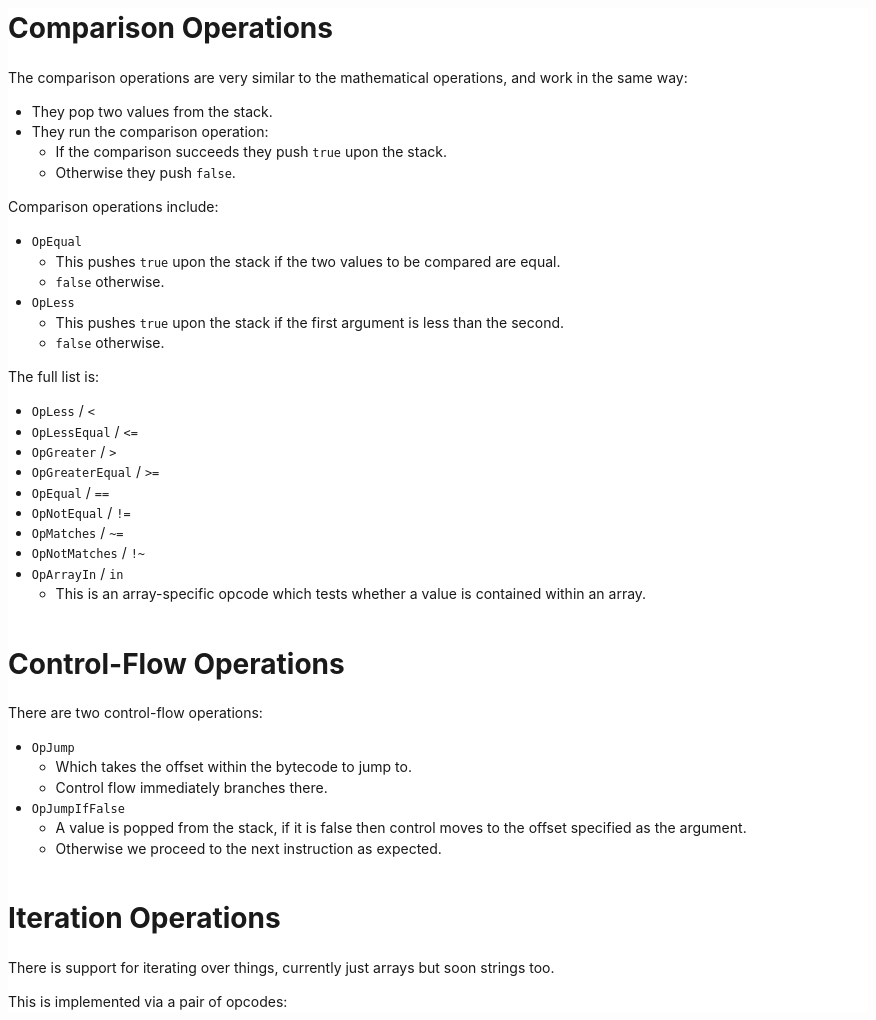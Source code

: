 
# Comparison Operations

The comparison operations are very similar to the mathematical operations, and work in the same way:

* They pop two values from the stack.
* They run the comparison operation:
  * If the comparison succeeds they push `true` upon the stack.
  * Otherwise they push `false`.

Comparison operations include:

* `OpEqual`
  * This pushes `true` upon the stack if the two values to be compared are equal.
  * `false` otherwise.
* `OpLess`
  * This pushes `true` upon the stack if the first argument is less than the second.
  * `false` otherwise.

The full list is:

* `OpLess` / `<`
* `OpLessEqual` / `<=`
* `OpGreater` / `>`
* `OpGreaterEqual` / `>=`
* `OpEqual` / `==`
* `OpNotEqual` / `!=`
* `OpMatches` / `~=`
* `OpNotMatches` / `!~`
* `OpArrayIn` / `in`
  * This is an array-specific opcode which tests whether a value is contained within an array.


# Control-Flow Operations

There are two control-flow operations:

* `OpJump`
  * Which takes the offset within the bytecode to jump to.
  * Control flow immediately branches there.
* `OpJumpIfFalse`
  * A value is popped from the stack, if it is false then control moves to the offset specified as the argument.
  * Otherwise we proceed to the next instruction as expected.


# Iteration Operations

There is support for iterating over things, currently just arrays but
soon strings too.

This is implemented via a pair of opcodes:
